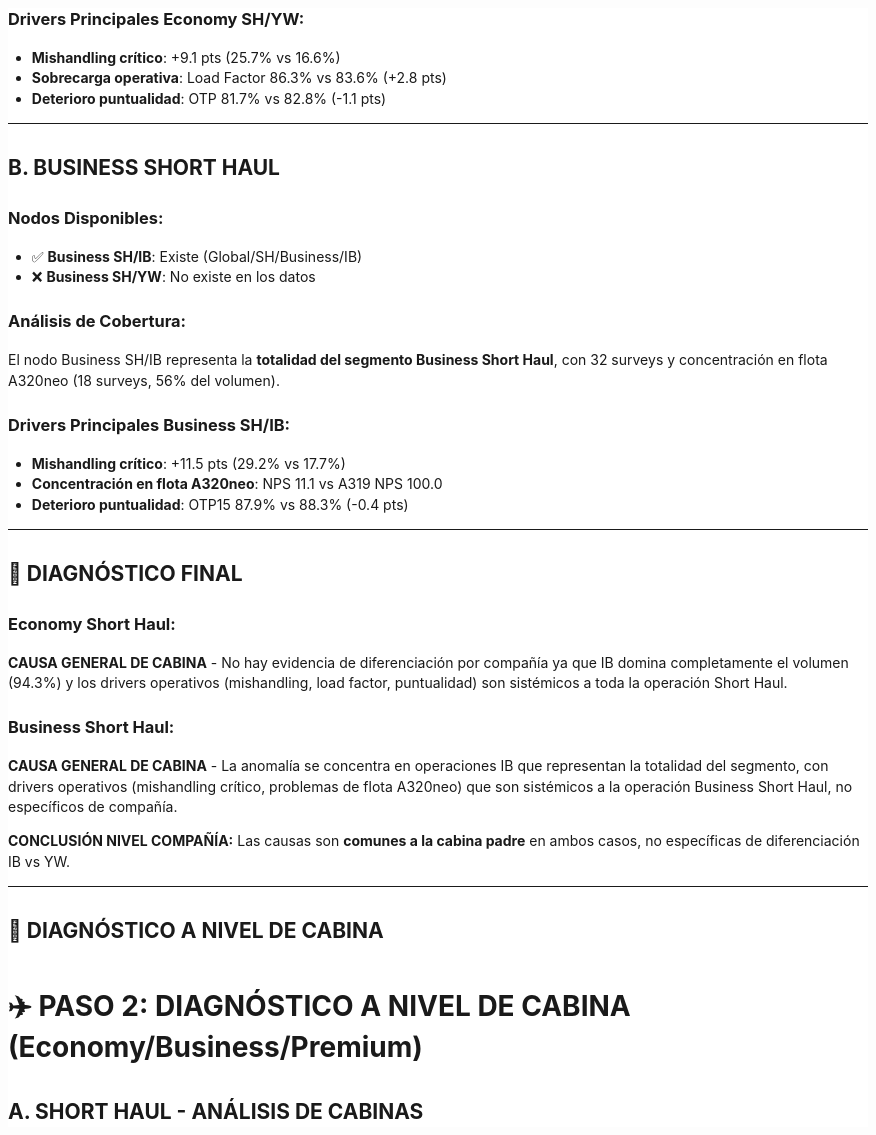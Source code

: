 ### **Drivers Principales Economy SH/YW:**
- **Mishandling crítico**: +9.1 pts (25.7% vs 16.6%)
- **Sobrecarga operativa**: Load Factor 86.3% vs 83.6% (+2.8 pts)
- **Deterioro puntualidad**: OTP 81.7% vs 82.8% (-1.1 pts)

---

## **B. BUSINESS SHORT HAUL**

### **Nodos Disponibles:**
- ✅ **Business SH/IB**: Existe (Global/SH/Business/IB)
- ❌ **Business SH/YW**: No existe en los datos

### **Análisis de Cobertura:**
El nodo Business SH/IB representa la **totalidad del segmento Business Short Haul**, con 32 surveys y concentración en flota A320neo (18 surveys, 56% del volumen).

### **Drivers Principales Business SH/IB:**
- **Mishandling crítico**: +11.5 pts (29.2% vs 17.7%)
- **Concentración en flota A320neo**: NPS 11.1 vs A319 NPS 100.0
- **Deterioro puntualidad**: OTP15 87.9% vs 88.3% (-0.4 pts)

---

## **🎯 DIAGNÓSTICO FINAL**

### **Economy Short Haul:**
**CAUSA GENERAL DE CABINA** - No hay evidencia de diferenciación por compañía ya que IB domina completamente el volumen (94.3%) y los drivers operativos (mishandling, load factor, puntualidad) son sistémicos a toda la operación Short Haul.

### **Business Short Haul:**
**CAUSA GENERAL DE CABINA** - La anomalía se concentra en operaciones IB que representan la totalidad del segmento, con drivers operativos (mishandling crítico, problemas de flota A320neo) que son sistémicos a la operación Business Short Haul, no específicos de compañía.

**CONCLUSIÓN NIVEL COMPAÑÍA:** Las causas son **comunes a la cabina padre** en ambos casos, no específicas de diferenciación IB vs YW.

---

## 💺 DIAGNÓSTICO A NIVEL DE CABINA

# ✈️ PASO 2: DIAGNÓSTICO A NIVEL DE CABINA (Economy/Business/Premium)

## **A. SHORT HAUL - ANÁLISIS DE CABINAS**
